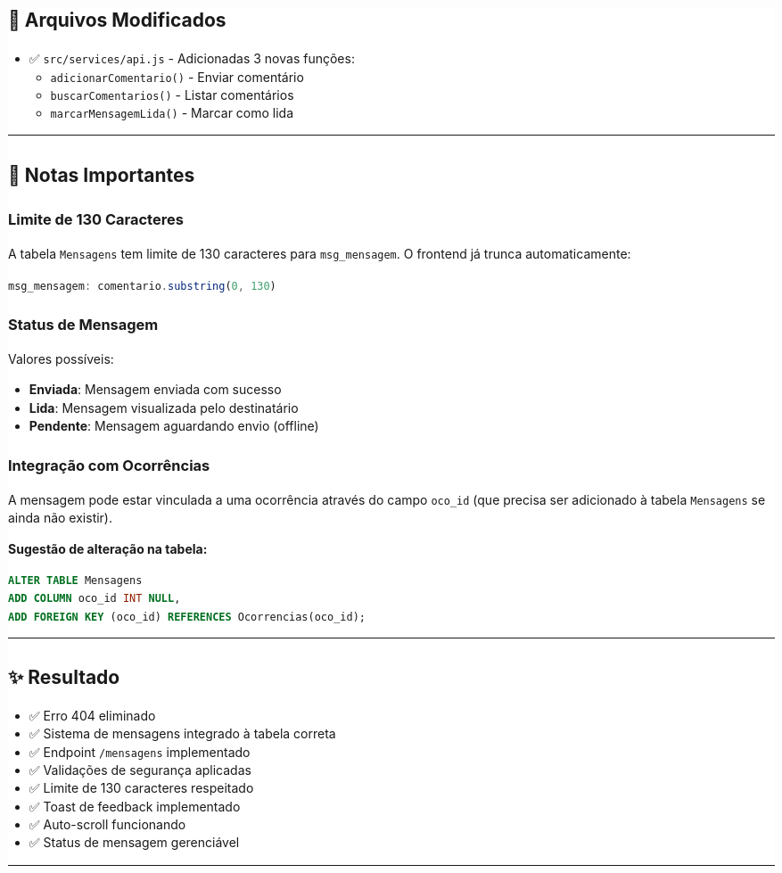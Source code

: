 
## 🔗 Arquivos Modificados

- ✅ `src/services/api.js` - Adicionadas 3 novas funções:
  - `adicionarComentario()` - Enviar comentário
  - `buscarComentarios()` - Listar comentários
  - `marcarMensagemLida()` - Marcar como lida

---

## 📝 Notas Importantes

### Limite de 130 Caracteres

A tabela `Mensagens` tem limite de 130 caracteres para `msg_mensagem`. O frontend já trunca automaticamente:

```javascript
msg_mensagem: comentario.substring(0, 130)
```

### Status de Mensagem

Valores possíveis:
- **Enviada**: Mensagem enviada com sucesso
- **Lida**: Mensagem visualizada pelo destinatário
- **Pendente**: Mensagem aguardando envio (offline)

### Integração com Ocorrências

A mensagem pode estar vinculada a uma ocorrência através do campo `oco_id` (que precisa ser adicionado à tabela `Mensagens` se ainda não existir).

**Sugestão de alteração na tabela:**
```sql
ALTER TABLE Mensagens 
ADD COLUMN oco_id INT NULL,
ADD FOREIGN KEY (oco_id) REFERENCES Ocorrencias(oco_id);
```

---

## ✨ Resultado

- ✅ Erro 404 eliminado
- ✅ Sistema de mensagens integrado à tabela correta
- ✅ Endpoint `/mensagens` implementado
- ✅ Validações de segurança aplicadas
- ✅ Limite de 130 caracteres respeitado
- ✅ Toast de feedback implementado
- ✅ Auto-scroll funcionando
- ✅ Status de mensagem gerenciável

---